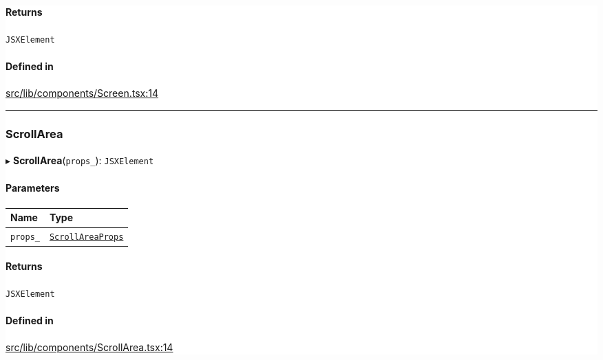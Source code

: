 #### Returns

`JSXElement`

#### Defined in

[src/lib/components/Screen.tsx:14](https://github.com/cdellacqua/solid-pwa-navigation/blob/main/src/lib/components/Screen.tsx#L14)

___

### ScrollArea

▸ **ScrollArea**(`props_`): `JSXElement`

#### Parameters

| Name | Type |
| :------ | :------ |
| `props_` | [`ScrollAreaProps`](components.md#scrollareaprops) |

#### Returns

`JSXElement`

#### Defined in

[src/lib/components/ScrollArea.tsx:14](https://github.com/cdellacqua/solid-pwa-navigation/blob/main/src/lib/components/ScrollArea.tsx#L14)
